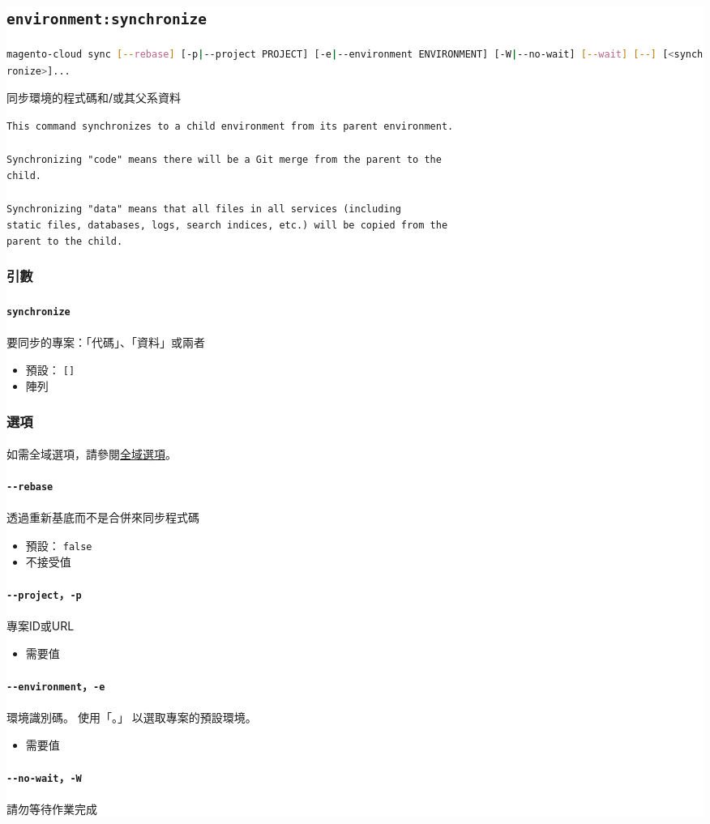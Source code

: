 
## `environment:synchronize`

```bash
magento-cloud sync [--rebase] [-p|--project PROJECT] [-e|--environment ENVIRONMENT] [-W|--no-wait] [--wait] [--] [<synchronize>]...
```

同步環境的程式碼和/或其父系資料

```
This command synchronizes to a child environment from its parent environment.

Synchronizing "code" means there will be a Git merge from the parent to the
child.

Synchronizing "data" means that all files in all services (including
static files, databases, logs, search indices, etc.) will be copied from the
parent to the child.
```

### 引數

#### `synchronize`

要同步的專案：「代碼」、「資料」或兩者

- 預設： `[]`
- 陣列

### 選項

如需全域選項，請參閱[全域選項](#global-options)。

#### `--rebase`

透過重新基底而不是合併來同步程式碼

- 預設： `false`
- 不接受值

#### `--project`，`-p`

專案ID或URL

- 需要值

#### `--environment`，`-e`

環境識別碼。 使用「。」 以選取專案的預設環境。

- 需要值

#### `--no-wait`，`-W`

請勿等待作業完成
